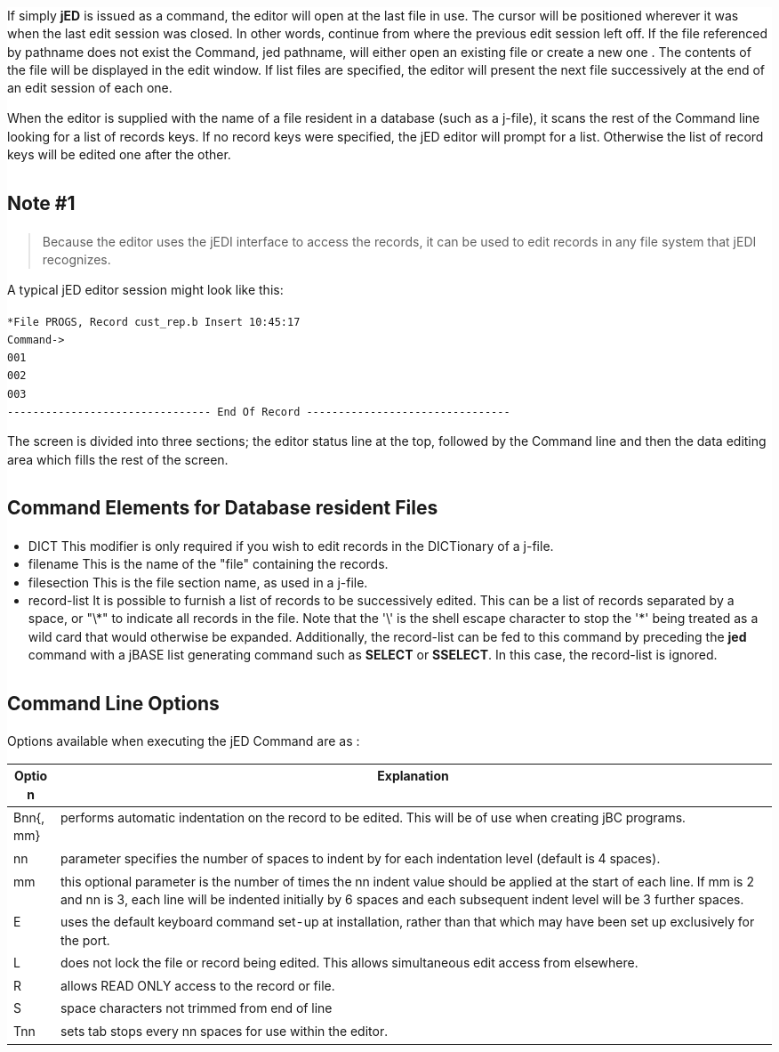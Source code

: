 If simply **jED** is issued as a command, the editor will open at the last file in use. The cursor will be positioned wherever it was when the last edit session was closed. In other words, continue from where the previous edit session left off. If the file referenced by pathname does not exist the Command, jed pathname, will either open an existing file or create a new one . The contents of the file will be displayed in the edit window. If list files are specified, the editor will present the next file successively at the end of an edit session of each one.

When the editor is supplied with the name of a file resident in a database (such as a j-file), it scans the rest of the Command line looking for a list of records keys. If no record keys were specified, the jED editor will prompt for a list. Otherwise the list of record keys will be edited one after the other.

## Note #1

> Because the editor uses the jEDI interface to access the records, it can be used to edit records in any file system that jEDI recognizes.

A typical jED editor session might look like this:

```
*File PROGS, Record cust_rep.b Insert 10:45:17
Command->
001
002
003
-------------------------------- End Of Record --------------------------------
```

The screen is divided into three sections; the editor status line at the top, followed by the Command line and then the data editing area which fills the rest of the screen.

## Command Elements for Database resident Files

- DICT This modifier is only required if you wish to edit records in the DICTionary of a j-file.
- filename This is the name of the "file" containing the records.
- filesection This is the file section name, as used in a j-file.
- record-list It is possible to furnish a list of records to be successively edited. This can be a list of records separated by a space, or "\\*" to indicate all records in the file. Note that the '\\' is the shell escape character to stop the '\*' being treated as a wild card that would otherwise be expanded. Additionally, the record-list can be fed to this command by preceding the **jed** command with a jBASE list generating command such as **SELECT** or **SSELECT**. In this case, the record-list is ignored.

## Command Line Options

Options available when executing the jED Command are as :

| Option | Explanation |
| --- | --- |
| Bnn{,mm} | performs automatic indentation on the record to be edited. This will be of use when creating jBC programs. |
| nn | parameter specifies the number of spaces to indent by for each indentation level (default is 4 spaces). |
| mm | this optional parameter is the number of times the nn indent value should be applied at the start of each line. If mm is 2 and nn is 3, each line will be indented initially by 6 spaces and each subsequent indent level will be 3 further spaces. |
| E | uses the default keyboard command set-up at installation, rather than that which may have been set up exclusively for the port. |
| L | does not lock the file or record being edited. This allows simultaneous edit access from elsewhere. |
| R | allows READ ONLY access to the record or file. |
| S | space characters not trimmed from end of line |
| Tnn | sets tab stops every nn spaces for use within the editor. |
